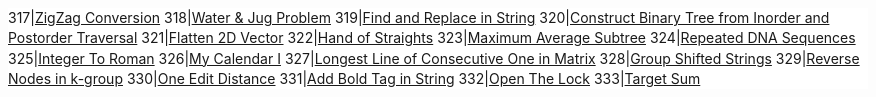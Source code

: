 317|[ZigZag Conversion](https://github.com/varunu28/LeetCode-Java-Solutions/tree/master/Medium/ZigZag%20Conversion.java)
318|[Water & Jug Problem](https://github.com/varunu28/LeetCode-Java-Solutions/tree/master/Medium/Water%20&%20Jug%20Problem.java)
319|[Find and Replace in String](https://github.com/varunu28/LeetCode-Java-Solutions/tree/master/Medium/Find%20and%20Replace%20in%20String.java)
320|[Construct Binary Tree from Inorder and Postorder Traversal](https://github.com/varunu28/LeetCode-Java-Solutions/tree/master/Medium/Construct%20Binary%20Tree%20from%20Inorder%20and%20Postorder%20Traversal.java)
321|[Flatten 2D Vector](https://github.com/varunu28/LeetCode-Java-Solutions/tree/master/Medium/Flatten%202D%20Vector.java)
322|[Hand of Straights](https://github.com/varunu28/LeetCode-Java-Solutions/tree/master/Medium/Hand%20of%20Straights.java)
323|[Maximum Average Subtree](https://github.com/varunu28/LeetCode-Java-Solutions/tree/master/Medium/Maximum%20Average%20Subtree.java)
324|[Repeated DNA Sequences](https://github.com/varunu28/LeetCode-Java-Solutions/tree/master/Medium/Repeated%20DNA%20Sequences.java)
325|[Integer To Roman](https://github.com/varunu28/LeetCode-Java-Solutions/tree/master/Medium/Integer%20To%20Roman.java)
326|[My Calendar I](https://github.com/varunu28/LeetCode-Java-Solutions/tree/master/Medium/My%20Calendar%20I.java)
327|[Longest Line of Consecutive One in Matrix](https://github.com/varunu28/LeetCode-Java-Solutions/tree/master/Medium/Longest%20Line%20of%20Consecutive%20One%20in%20Matrix.java)
328|[Group Shifted Strings](https://github.com/varunu28/LeetCode-Java-Solutions/tree/master/Medium/Group%20Shifted%20Strings.java)
329|[Reverse Nodes in k-group](https://github.com/varunu28/LeetCode-Java-Solutions/tree/master/Medium/Reverse%20Nodes%20in%20k-group.java)
330|[One Edit Distance](https://github.com/varunu28/LeetCode-Java-Solutions/tree/master/Medium/One%20Edit%20Distance.java)
331|[Add Bold Tag in String](https://github.com/varunu28/LeetCode-Java-Solutions/tree/master/Medium/Add%20Bold%20Tag%20in%20String.java)
332|[Open The Lock](https://github.com/varunu28/LeetCode-Java-Solutions/blob/master/Medium/Open%20The%20Lock.java)
333|[Target Sum](https://github.com/varunu28/LeetCode-Java-Solutions/blob/master/Medium/Target%20Sum.java)

